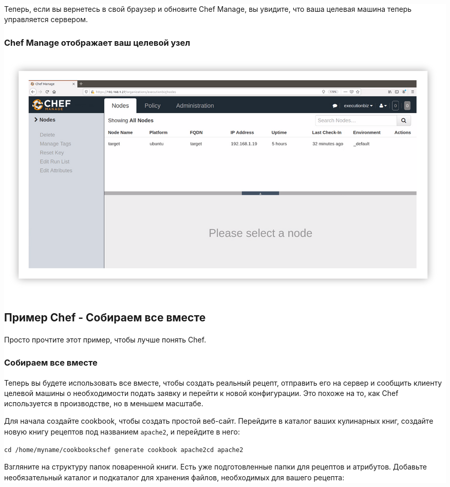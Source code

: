 
Теперь, если вы вернетесь в свой браузер и обновите Chef Manage, вы увидите, что ваша целевая машина теперь управляется сервером.

### Chef Manage отображает ваш целевой узел

![](./assets/7.4.13.png)




## Пример Chef - Собираем все вместе

Просто прочтите этот пример, чтобы лучше понять Chef.

### Собираем все вместе

Теперь вы будете использовать все вместе, чтобы создать реальный рецепт, отправить его на сервер и сообщить клиенту целевой машины о необходимости подать заявку и перейти к новой конфигурации. Это похоже на то, как Chef используется в производстве, но в меньшем масштабе.

Для начала создайте cookbook, чтобы создать простой веб-сайт. Перейдите в каталог ваших кулинарных книг, создайте новую книгу рецептов под названием `apache2`, и перейдите в него:

```
cd /home/myname/cookbookschef generate cookbook apache2cd apache2
```

Взгляните на структуру папок поваренной книги. Есть уже подготовленные папки для рецептов и атрибутов. Добавьте необязательный каталог и подкаталог для хранения файлов, необходимых для вашего рецепта:
